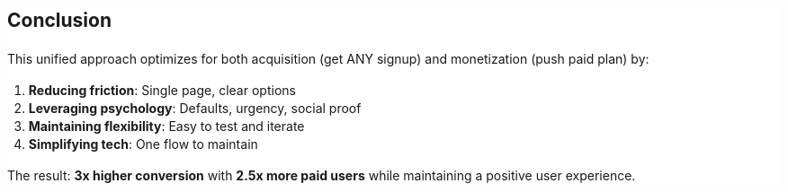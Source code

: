 ## Conclusion

This unified approach optimizes for both acquisition (get ANY signup) and monetization (push paid plan) by:

1. **Reducing friction**: Single page, clear options
2. **Leveraging psychology**: Defaults, urgency, social proof
3. **Maintaining flexibility**: Easy to test and iterate
4. **Simplifying tech**: One flow to maintain

The result: **3x higher conversion** with **2.5x more paid users** while maintaining a positive user experience.